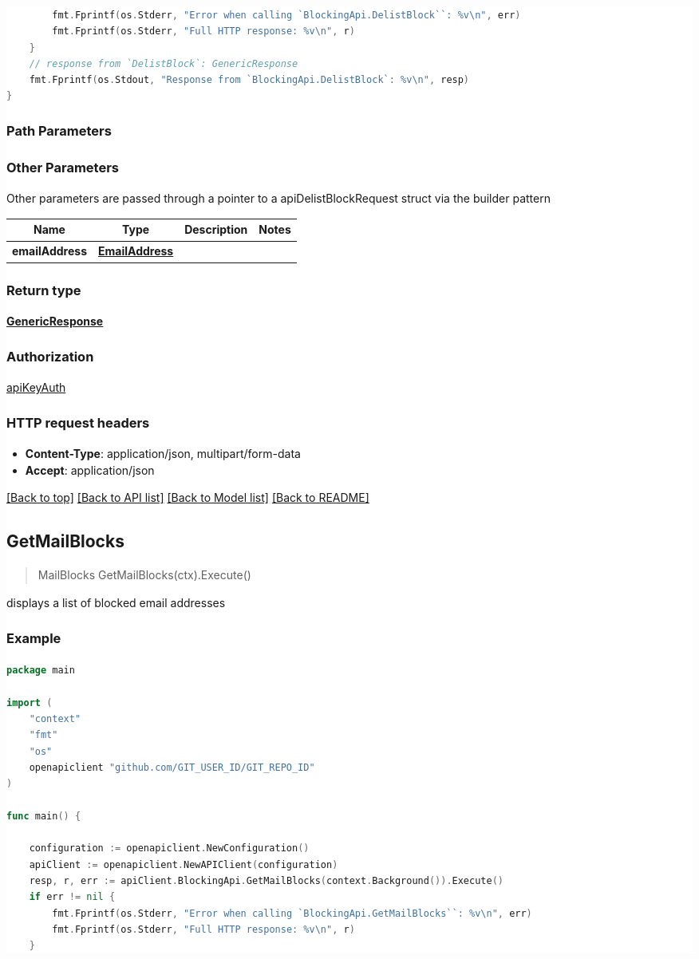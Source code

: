 ```go
        fmt.Fprintf(os.Stderr, "Error when calling `BlockingApi.DelistBlock``: %v\n", err)
        fmt.Fprintf(os.Stderr, "Full HTTP response: %v\n", r)
    }
    // response from `DelistBlock`: GenericResponse
    fmt.Fprintf(os.Stdout, "Response from `BlockingApi.DelistBlock`: %v\n", resp)
}
```

### Path Parameters



### Other Parameters

Other parameters are passed through a pointer to a apiDelistBlockRequest struct via the builder pattern


Name | Type | Description  | Notes
------------- | ------------- | ------------- | -------------
 **emailAddress** | [**EmailAddress**](EmailAddress.md) |  | 

### Return type

[**GenericResponse**](GenericResponse.md)

### Authorization

[apiKeyAuth](../README.md#apiKeyAuth)

### HTTP request headers

- **Content-Type**: application/json, multipart/form-data
- **Accept**: application/json

[[Back to top]](#) [[Back to API list]](../README.md#documentation-for-api-endpoints)
[[Back to Model list]](../README.md#documentation-for-models)
[[Back to README]](../README.md)


## GetMailBlocks

> MailBlocks GetMailBlocks(ctx).Execute()

displays a list of blocked email addresses

### Example

```go
package main

import (
    "context"
    "fmt"
    "os"
    openapiclient "github.com/GIT_USER_ID/GIT_REPO_ID"
)

func main() {

    configuration := openapiclient.NewConfiguration()
    apiClient := openapiclient.NewAPIClient(configuration)
    resp, r, err := apiClient.BlockingApi.GetMailBlocks(context.Background()).Execute()
    if err != nil {
        fmt.Fprintf(os.Stderr, "Error when calling `BlockingApi.GetMailBlocks``: %v\n", err)
        fmt.Fprintf(os.Stderr, "Full HTTP response: %v\n", r)
    }
```